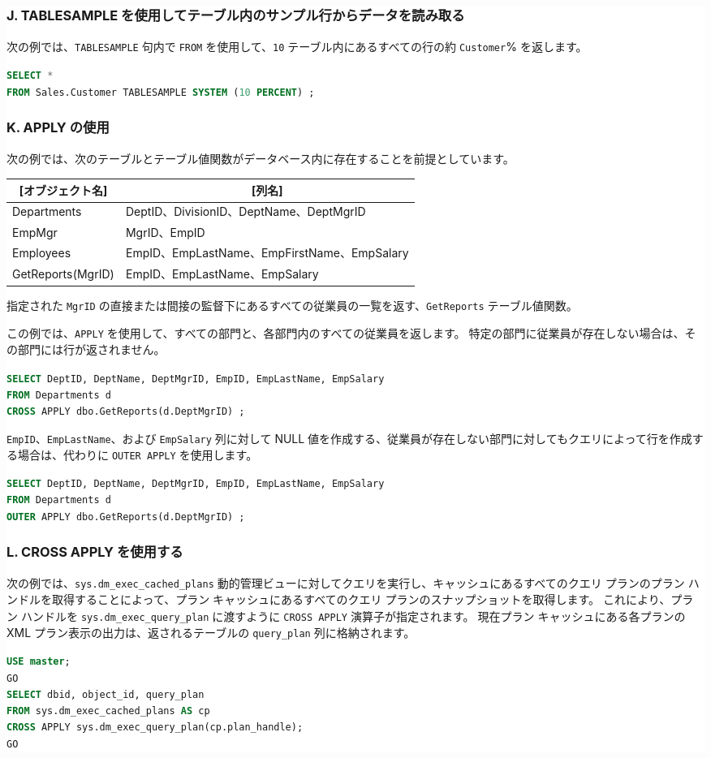 ### <a name="j-using-tablesample-to-read-data-from-a-sample-of-rows-in-a-table"></a>J. TABLESAMPLE を使用してテーブル内のサンプル行からデータを読み取る  
 次の例では、`TABLESAMPLE` 句内で `FROM` を使用して、`10` テーブル内にあるすべての行の約 `Customer`% を返します。  
  
```sql    
SELECT *  
FROM Sales.Customer TABLESAMPLE SYSTEM (10 PERCENT) ;  
```  
  
### <a name="k-using-apply"></a>K. APPLY の使用  
次の例では、次のテーブルとテーブル値関数がデータベース内に存在することを前提としています。  

|[オブジェクト名]|[列名]|      
|---|---|   
|Departments|DeptID、DivisionID、DeptName、DeptMgrID|      
|EmpMgr|MgrID、EmpID|     
|Employees|EmpID、EmpLastName、EmpFirstName、EmpSalary|  
|GetReports(MgrID)|EmpID、EmpLastName、EmpSalary|     
  
指定された `MgrID` の直接または間接の監督下にあるすべての従業員の一覧を返す、`GetReports` テーブル値関数。  
  
この例では、`APPLY` を使用して、すべての部門と、各部門内のすべての従業員を返します。 特定の部門に従業員が存在しない場合は、その部門には行が返されません。  
  
```sql
SELECT DeptID, DeptName, DeptMgrID, EmpID, EmpLastName, EmpSalary  
FROM Departments d    
CROSS APPLY dbo.GetReports(d.DeptMgrID) ;  
```  
  
`EmpID`、`EmpLastName`、および `EmpSalary` 列に対して NULL 値を作成する、従業員が存在しない部門に対してもクエリによって行を作成する場合は、代わりに `OUTER APPLY` を使用します。  
  
```sql
SELECT DeptID, DeptName, DeptMgrID, EmpID, EmpLastName, EmpSalary  
FROM Departments d   
OUTER APPLY dbo.GetReports(d.DeptMgrID) ;  
```  
  
### <a name="l-using-cross-apply"></a>L. CROSS APPLY を使用する  
次の例では、`sys.dm_exec_cached_plans` 動的管理ビューに対してクエリを実行し、キャッシュにあるすべてのクエリ プランのプラン ハンドルを取得することによって、プラン キャッシュにあるすべてのクエリ プランのスナップショットを取得します。 これにより、プラン ハンドルを `sys.dm_exec_query_plan` に渡すように `CROSS APPLY` 演算子が指定されます。 現在プラン キャッシュにある各プランの XML プラン表示の出力は、返されるテーブルの `query_plan` 列に格納されます。  
  
```sql
USE master;  
GO  
SELECT dbid, object_id, query_plan   
FROM sys.dm_exec_cached_plans AS cp   
CROSS APPLY sys.dm_exec_query_plan(cp.plan_handle);   
GO  
```  
  